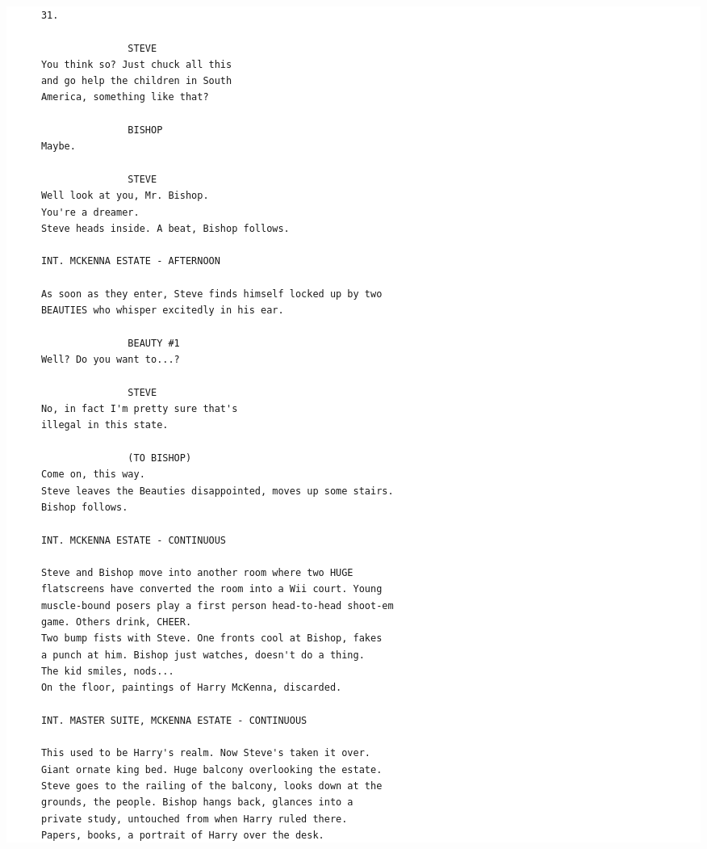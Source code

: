                          

                         

                         

                         

          31.

                         STEVE
          You think so? Just chuck all this
          and go help the children in South
          America, something like that?

                         BISHOP
          Maybe.

                         STEVE
          Well look at you, Mr. Bishop.
          You're a dreamer.
          Steve heads inside. A beat, Bishop follows.

          INT. MCKENNA ESTATE - AFTERNOON

          As soon as they enter, Steve finds himself locked up by two
          BEAUTIES who whisper excitedly in his ear.

                         BEAUTY #1
          Well? Do you want to...?

                         STEVE
          No, in fact I'm pretty sure that's
          illegal in this state.

                         (TO BISHOP)
          Come on, this way.
          Steve leaves the Beauties disappointed, moves up some stairs.
          Bishop follows.

          INT. MCKENNA ESTATE - CONTINUOUS

          Steve and Bishop move into another room where two HUGE
          flatscreens have converted the room into a Wii court. Young
          muscle-bound posers play a first person head-to-head shoot-em
          game. Others drink, CHEER.
          Two bump fists with Steve. One fronts cool at Bishop, fakes
          a punch at him. Bishop just watches, doesn't do a thing.
          The kid smiles, nods...
          On the floor, paintings of Harry McKenna, discarded.

          INT. MASTER SUITE, MCKENNA ESTATE - CONTINUOUS

          This used to be Harry's realm. Now Steve's taken it over.
          Giant ornate king bed. Huge balcony overlooking the estate.
          Steve goes to the railing of the balcony, looks down at the
          grounds, the people. Bishop hangs back, glances into a
          private study, untouched from when Harry ruled there.
          Papers, books, a portrait of Harry over the desk.

                         